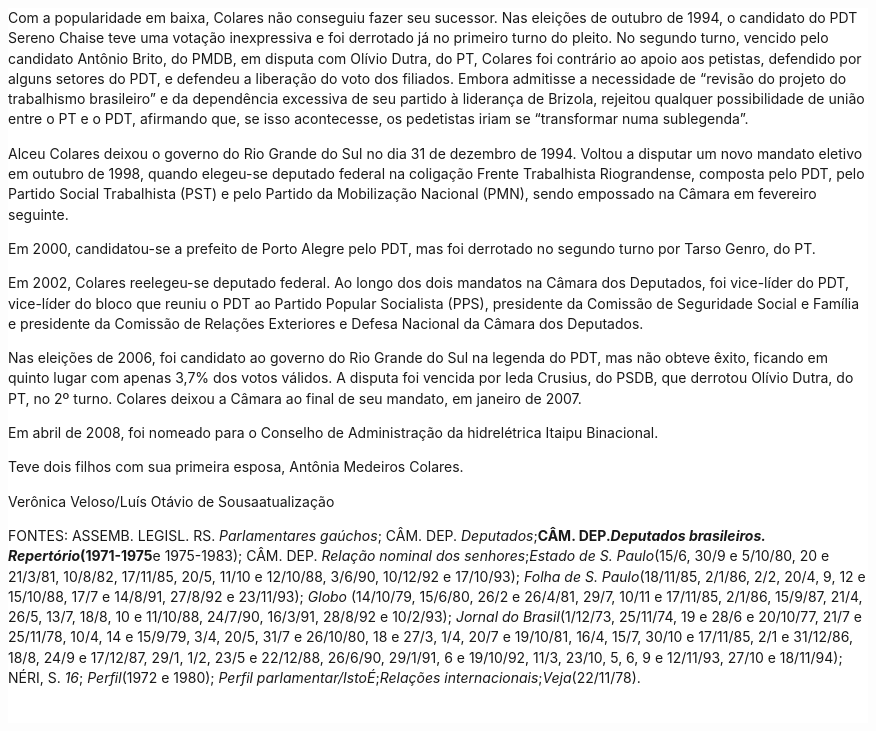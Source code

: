 Com a popularidade em baixa, Colares não conseguiu fazer seu sucessor.
Nas eleições de outubro de 1994, o candidato do PDT Sereno Chaise teve
uma votação inexpressiva e foi derrotado já no primeiro turno do pleito.
No segundo turno, vencido pelo candidato Antônio Brito, do PMDB, em
disputa com Olívio Dutra, do PT, Colares foi contrário ao apoio aos
petistas, defendido por alguns setores do PDT, e defendeu a liberação do
voto dos filiados. Embora admitisse a necessidade de “revisão do projeto
do trabalhismo brasileiro” e da dependência excessiva de seu partido à
liderança de Brizola, rejeitou qualquer possibilidade de união entre o
PT e o PDT, afirmando que, se isso acontecesse, os pedetistas iriam se
“transformar numa sublegenda”.

Alceu Colares deixou o governo do Rio Grande do Sul no dia 31 de
dezembro de 1994. Voltou a disputar um novo mandato eletivo em outubro
de 1998, quando elegeu-se deputado federal na coligação Frente
Trabalhista Riograndense, composta pelo PDT, pelo Partido Social
Trabalhista (PST) e pelo Partido da Mobilização Nacional (PMN), sendo
empossado na Câmara em fevereiro seguinte.

Em 2000, candidatou-se a prefeito de Porto Alegre pelo PDT, mas foi
derrotado no segundo turno por Tarso Genro, do PT.

Em 2002, Colares reelegeu-se deputado federal. Ao longo dos dois
mandatos na Câmara dos Deputados, foi vice-líder do PDT, vice-líder do
bloco que reuniu o PDT ao Partido Popular Socialista (PPS), presidente
da Comissão de Seguridade Social e Família e presidente da Comissão de
Relações Exteriores e Defesa Nacional da Câmara dos Deputados.

Nas eleições de 2006, foi candidato ao governo do Rio Grande do Sul na
legenda do PDT, mas não obteve êxito, ficando em quinto lugar com apenas
3,7% dos votos válidos. A disputa foi vencida por Ieda Crusius, do PSDB,
que derrotou Olívio Dutra, do PT, no 2º turno. Colares deixou a Câmara
ao final de seu mandato, em janeiro de 2007.

Em abril de 2008, foi nomeado para o Conselho de Administração da
hidrelétrica Itaipu Binacional.

Teve dois filhos com sua primeira esposa, Antônia Medeiros Colares.

Verônica Veloso/Luís Otávio de Sousaatualização

FONTES: ASSEMB. LEGISL. RS. *Parlamentares gaúchos*; CÂM. DEP.
*Deputados*;**CÂM. DEP.*Deputados brasileiros. Repertório*(1971-1975**e
1975-1983); CÂM. DEP. *Relação nominal dos senhores*;*Estado de S.
Paulo*(15/6, 30/9 e 5/10/80, 20 e 21/3/81, 10/8/82, 17/11/85, 20/5,
11/10 e 12/10/88, 3/6/90, 10/12/92 e 17/10/93); *Folha de S.
Paulo*(18/11/85, 2/1/86, 2/2, 20/4, 9, 12 e 15/10/88, 17/7 e 14/8/91,
27/8/92 e 23/11/93); *Globo* (14/10/79, 15/6/80, 26/2 e 26/4/81, 29/7,
10/11 e 17/11/85, 2/1/86, 15/9/87, 21/4, 26/5, 13/7, 18/8, 10 e
11/10/88, 24/7/90, 16/3/91, 28/8/92 e 10/2/93); *Jornal* *do
Brasil*(1/12/73, 25/11/74, 19 e 28/6 e 20/10/77, 21/7 e 25/11/78, 10/4,
14 e 15/9/79, 3/4, 20/5, 31/7 e 26/10/80, 18 e 27/3, 1/4, 20/7 e
19/10/81, 16/4, 15/7, 30/10 e 17/11/85, 2/1 e 31/12/86, 18/8, 24/9 e
17/12/87, 29/1, 1/2, 23/5 e 22/12/88, 26/6/90, 29/1/91, 6 e 19/10/92,
11/3, 23/10, 5, 6, 9 e 12/11/93, 27/10 e 18/11/94); NÉRI, S. *16*;
*Perfil*(1972 e 1980); *Perfil parlamentar/IstoÉ*;*Relações
internacionais*;*Veja*(22/11/78).

 
